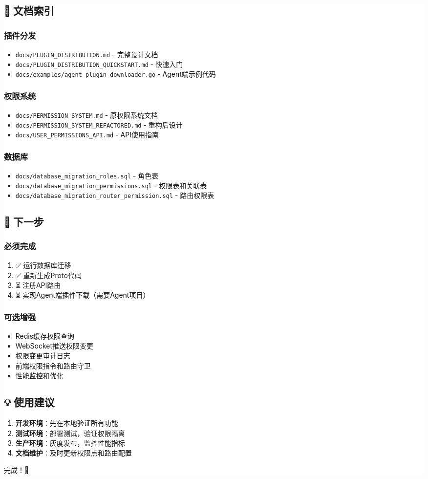 ```bash
```

## 📝 文档索引

### 插件分发
- `docs/PLUGIN_DISTRIBUTION.md` - 完整设计文档
- `docs/PLUGIN_DISTRIBUTION_QUICKSTART.md` - 快速入门
- `docs/examples/agent_plugin_downloader.go` - Agent端示例代码

### 权限系统
- `docs/PERMISSION_SYSTEM.md` - 原权限系统文档
- `docs/PERMISSION_SYSTEM_REFACTORED.md` - 重构后设计
- `docs/USER_PERMISSIONS_API.md` - API使用指南

### 数据库
- `docs/database_migration_roles.sql` - 角色表
- `docs/database_migration_permissions.sql` - 权限表和关联表
- `docs/database_migration_router_permission.sql` - 路由权限表

## 🚀 下一步

### 必须完成
1. ✅ 运行数据库迁移
2. ✅ 重新生成Proto代码
3. ⏳ 注册API路由
4. ⏳ 实现Agent端插件下载（需要Agent项目）

### 可选增强
- Redis缓存权限查询
- WebSocket推送权限变更
- 权限变更审计日志
- 前端权限指令和路由守卫
- 性能监控和优化

## 💡 使用建议

1. **开发环境**：先在本地验证所有功能
2. **测试环境**：部署测试，验证权限隔离
3. **生产环境**：灰度发布，监控性能指标
4. **文档维护**：及时更新权限点和路由配置

完成！🎉

